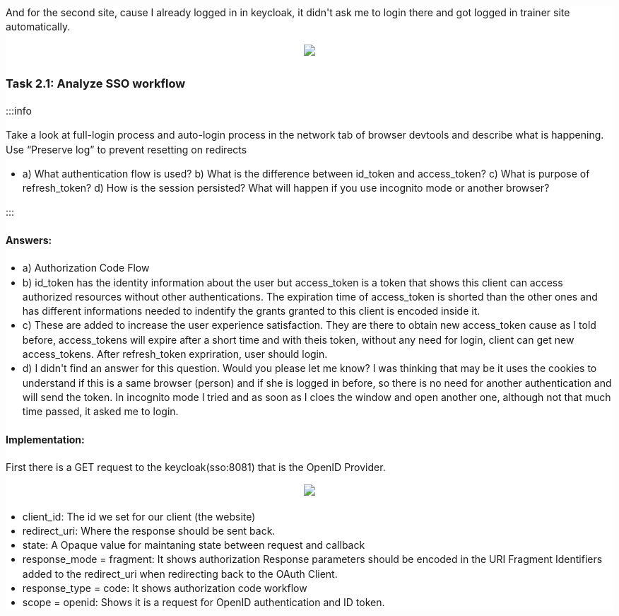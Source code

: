 And for the second site, cause I already logged in in keycloak, it didn't ask me to login there and got logged in trainer site automatically.

<center>  
    
![](https://i.imgur.com/dHWq9Kd.png)
    
</center>


### Task 2.1: Analyze SSO workflow

:::info

Take a look at full-login process and auto-login process in the network tab of browser devtools and describe what is happening. Use “Preserve log” to prevent resetting on redirects

- a) What authentication flow is used?
    b) What is the difference between id_token and access_token?
    c) What is purpose of refresh_token?
    d) How is the session persisted? What will happen if you use incognito mode or another browser?

:::

#### Answers:

- a) Authorization Code Flow
- b) id_token has the identity information about the user but access_token is a token that shows this client can access authorized resources without other authentications. The expiration time of access_token is shorted than the other ones and has different informations needed to indentify the grants granted to this client is encoded inside it.
- c) These are added to increase the user experience satisfaction. They are there to obtain new access_token cause as I told before, access_tokens will expire after a short time and with theis token, without any need for login, client can get new access_tokens. After refresh_token expriration, user should login. 
- d) I didn't find an answer for this question. Would you please let me know?  I was thinking that may be it uses the cookies to understand if this is a same browser (person) and if she is logged in before, so there is no need for another authentication and will send the token. In incognito mode I tried and as soon as I cloes the window and open another one, although not that much time passed, it asked me to login.


#### Implementation:

First there is a GET request to the keycloak(sso:8081) that is the OpenID Provider.

<center>    
    
![](https://i.imgur.com/EbLE9sn.png)
    
</center>

- client_id: The id we set for our client (the website)
- redirect_uri: Where the response should be sent back.
- state: A Opaque value for maintaning state between request and callback
- response_mode = fragment: It shows authorization Response parameters should be encoded in the URI Fragment Identifiers added to the redirect_uri when redirecting back to the OAuth Client.
- response_type = code: It shows authorization code workflow 
- scope = openid: Shows it is a request for OpenID authentication and ID token.
